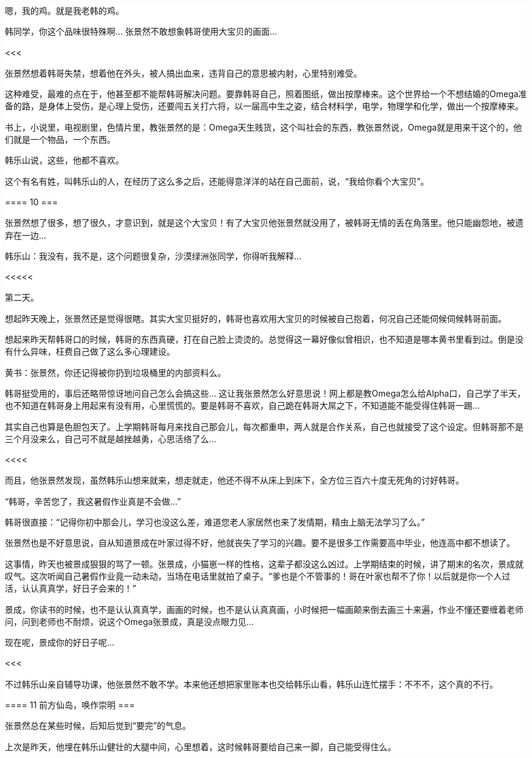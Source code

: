 嗯，我的鸡。就是我老韩的鸡。

韩同学，你这个品味很特殊啊… 张景然不敢想象韩哥使用大宝贝的画面…

<<<

张景然想着韩哥失禁，想着他在外头，被人搞出血来，违背自己的意思被内射，心里特别难受。

这种难受，最难的点在于，他甚至都不能帮韩哥解决问题。要靠韩哥自己，照着图纸，做出按摩棒来。这个世界给一个不想结婚的Omega准备的路，是身体上受伤，是心理上受伤，还要闯五关打六将，以一届高中生之姿，结合材料学，电学，物理学和化学，做出一个按摩棒来。

书上，小说里，电视剧里，色情片里，教张景然的是：Omega天生贱货，这个叫社会的东西，教张景然说，Omega就是用来干这个的，他们就是一个物品，一个东西。

韩乐山说，这些，他都不喜欢。

这个有名有姓，叫韩乐山的人，在经历了这么多之后，还能得意洋洋的站在自己面前，说，“我给你看个大宝贝”。

==== 10 ===

张景然想了很多，想了很久，才意识到，就是这个大宝贝！有了大宝贝他张景然就没用了，被韩哥无情的丢在角落里。他只能幽怨地，被遗弃在一边…

韩乐山：我没有，我不是，这个问题很复杂，沙漠绿洲张同学，你得听我解释…

<<<<<

第二天。

想起昨天晚上，张景然还是觉得很瞎。其实大宝贝挺好的，韩哥也喜欢用大宝贝的时候被自己抱着，何况自己还能伺候伺候韩哥前面。

想起来昨天帮韩哥口的时候，韩哥的东西真硬，打在自己脸上烫烫的。总觉得这一幕好像似曾相识，也不知道是哪本黄书里看到过。倒是没有什么异味，枉费自己做了这么多心理建设。

黄书：张景然，你还记得被你扔到垃圾桶里的内部资料么。

韩哥挺受用的，事后还略带惊讶地问自己怎么会搞这些… 这让我张景然怎么好意思说！网上都是教Omega怎么给Alpha口，自己学了半天，也不知道在韩哥身上用起来有没有用，心里慌慌的。要是韩哥不喜欢，自己跪在韩哥大屌之下，不知道能不能受得住韩哥一踢…

其实自己也算是色胆包天了。上学期韩哥每月来找自己那会儿，每次都重申，两人就是合作关系，自己也就接受了这个设定。但韩哥那不是三个月没来么，自己可不就是越挫越勇，心思活络了么…

<<<<

而且，他张景然发现，虽然韩乐山想来就来，想走就走，他还不得不从床上到床下，全方位三百六十度无死角的讨好韩哥。

“韩哥，辛苦您了，我这暑假作业真是不会做…”

韩哥很直接：“记得你初中那会儿，学习也没这么差，难道您老人家居然也来了发情期，精虫上脑无法学习了么。”

张景然也是不好意思说，自从知道景成在叶家过得不好，他就丧失了学习的兴趣。要不是很多工作需要高中毕业，他连高中都不想读了。

这事情，昨天也被景成狠狠的骂了一顿。张景成，小猫崽一样的性格，这辈子都没这么凶过。上学期结束的时候，讲了期末的名次，景成就叹气。这次听闻自己暑假作业竟一动未动，当场在电话里就拍了桌子。“爹也是个不管事的！哥在叶家也帮不了你！以后就是你一个人过活，认认真真学，好日子会来的！”

景成，你读书的时候，也不是认认真真学，画画的时候，也不是认认真真画，小时候把一幅画颠来倒去画三十来遍，作业不懂还要缠着老师问，问到老师也不耐烦，说这个Omega张景成，真是没点眼力见…

现在呢，景成你的好日子呢…

<<<

不过韩乐山亲自辅导功课，他张景然不敢不学。本来他还想把家里账本也交给韩乐山看，韩乐山连忙摆手：不不不，这个真的不行。

==== 11 前方仙岛，唤作崇明 ===

张景然总在某些时候，后知后觉到“要完”的气息。

上次是昨天，他埋在韩乐山健壮的大腿中间，心里想着，这时候韩哥要给自己来一脚，自己能受得住么。
